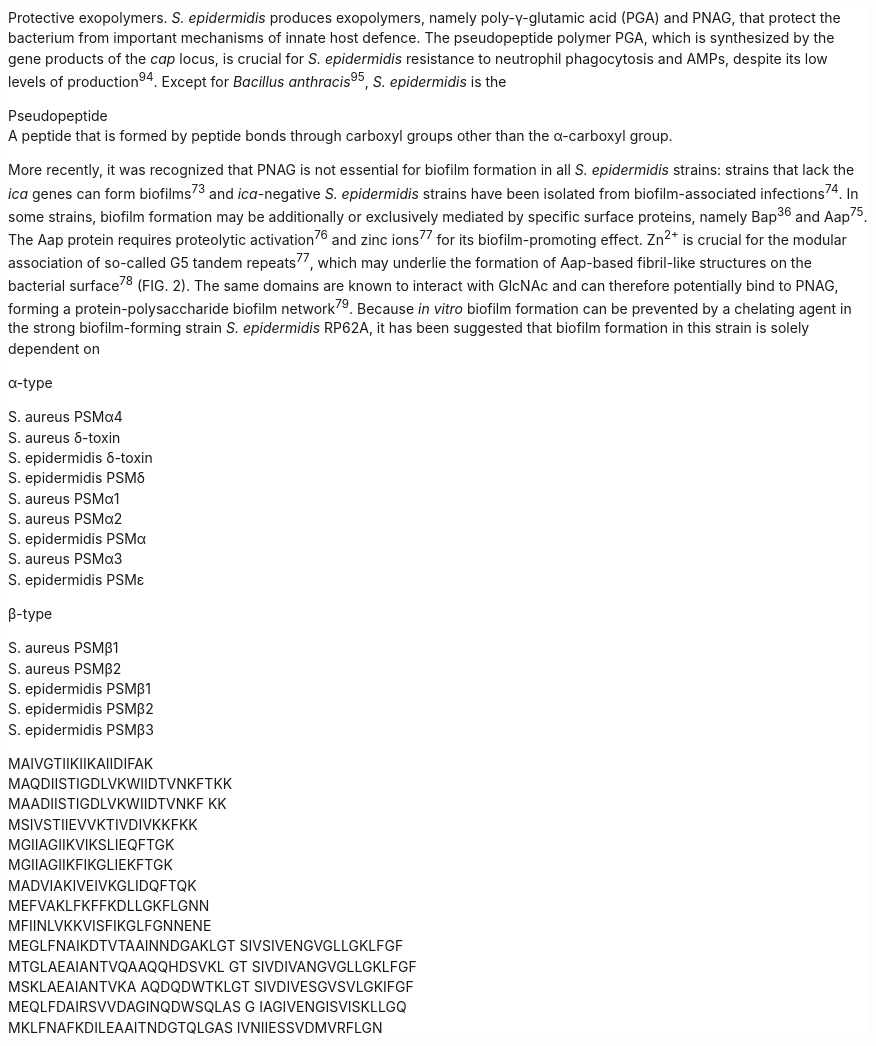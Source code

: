 Protective exopolymers. *S. epidermidis* produces exopolymers, namely poly-γ-glutamic acid (PGA) and PNAG, that protect the bacterium from important mechanisms of innate host defence. The pseudopeptide polymer PGA, which is synthesized by the gene products of the *cap* locus, is crucial for *S. epidermidis* resistance to neutrophil phagocytosis and AMPs, despite its low levels of production<sup>94</sup>. Except for *Bacillus anthracis*<sup>95</sup>, *S. epidermidis* is the

Pseudopeptide  
A peptide that is formed by peptide bonds through carboxyl groups other than the α-carboxyl group.

More recently, it was recognized that PNAG is not essential for biofilm formation in all *S. epidermidis* strains: strains that lack the *ica* genes can form biofilms<sup>73</sup> and *ica*-negative *S. epidermidis* strains have been isolated from biofilm-associated infections<sup>74</sup>. In some strains, biofilm formation may be additionally or exclusively mediated by specific surface proteins, namely Bap<sup>36</sup> and Aap<sup>75</sup>. The Aap protein requires proteolytic activation<sup>76</sup> and zinc ions<sup>77</sup> for its biofilm-promoting effect. Zn<sup>2+</sup> is crucial for the modular association of so-called G5 tandem repeats<sup>77</sup>, which may underlie the formation of Aap-based fibril-like structures on the bacterial surface<sup>78</sup> (FIG. 2). The same domains are known to interact with GlcNAc and can therefore potentially bind to PNAG, forming a protein-polysaccharide biofilm network<sup>79</sup>. Because *in vitro* biofilm formation can be prevented by a chelating agent in the strong biofilm-forming strain *S. epidermidis* RP62A, it has been suggested that biofilm formation in this strain is solely dependent on

α-type

S. aureus PSMα4  
S. aureus δ-toxin  
S. epidermidis δ-toxin  
S. epidermidis PSMδ  
S. aureus PSMα1  
S. aureus PSMα2  
S. epidermidis PSMα  
S. aureus PSMα3  
S. epidermidis PSMε  

β-type

S. aureus PSMβ1  
S. aureus PSMβ2  
S. epidermidis PSMβ1  
S. epidermidis PSMβ2  
S. epidermidis PSMβ3  

MAIVGTIIKIIKAIIDIFAK  
MAQDIISTIGDLVKWIIDTVNKFTKK  
MAADIISTIGDLVKWIIDTVNKF KK  
MSIVSTIIEVVKTIVDIVKKFKK  
MGIIAGIIKVIKSLIEQFTGK  
MGIIAGIIKFIKGLIEKFTGK  
MADVIAKIVEIVKGLIDQFTQK  
MEFVAKLFKFFKDLLGKFLGNN  
MFIINLVKKVISFIKGLFGNNENE  
MEGLFNAIKDTVTAAINNDGAKLGT SIVSIVENGVGLLGKLFGF  
MTGLAEAIANTVQAAQQHDSVKL GT SIVDIVANGVGLLGKLFGF  
MSKLAEAIANTVKA AQDQDWTKLGT SIVDIVESGVSVLGKIFGF  
MEQLFDAIRSVVDAGINQDWSQLAS G IAGIVENGISVISKLLGQ  
MKLFNAFKDILEAAITNDGTQLGAS IVNIIESSVDMVRFLGN  
